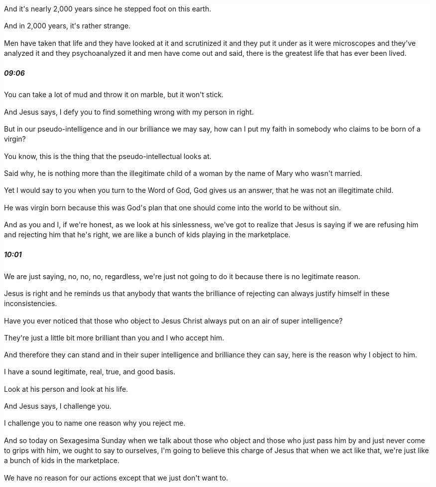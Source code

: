 And it's nearly 2,000 years since he stepped foot on this earth.

And in 2,000 years, it's rather strange.

Men have taken that life and they have looked at it and scrutinized it and they put it under as it were microscopes and they've analyzed it and they psychoanalyzed it and men have come out and said, there is the greatest life that has ever been lived.

##### 09:06

You can take a lot of mud and throw it on marble, but it won't stick.

And Jesus says, I defy you to find something wrong with my person in right.

But in our pseudo-intelligence and in our brilliance we may say, how can I put my faith in somebody who claims to be born of a virgin?

You know, this is the thing that the pseudo-intellectual looks at.

Said why, he is nothing more than the illegitimate child of a woman by the name of Mary who wasn't married.

Yet I would say to you when you turn to the Word of God, God gives us an answer, that he was not an illegitimate child.

He was virgin born because this was God's plan that one should come into the world to be without sin.

And as you and I, if we're honest, as we look at his sinlessness, we've got to realize that Jesus is saying if we are refusing him and rejecting him that he's right, we are like a bunch of kids playing in the marketplace.

##### 10:01

We are just saying, no, no, no, regardless, we're just not going to do it because there is no legitimate reason.

Jesus is right and he reminds us that anybody that wants the brilliance of rejecting can always justify himself in these inconsistencies.

Have you ever noticed that those who object to Jesus Christ always put on an air of super intelligence?

They're just a little bit more brilliant than you and I who accept him.

And therefore they can stand and in their super intelligence and brilliance they can say, here is the reason why I object to him.

I have a sound legitimate, real, true, and good basis.

Look at his person and look at his life.

And Jesus says, I challenge you.

I challenge you to name one reason why you reject me.

And so today on Sexagesima Sunday when we talk about those who object and those who just pass him by and just never come to grips with him, we ought to say to ourselves, I'm going to believe this charge of Jesus that when we act like that, we're just like a bunch of kids in the marketplace.

We have no reason for our actions except that we just don't want to.
